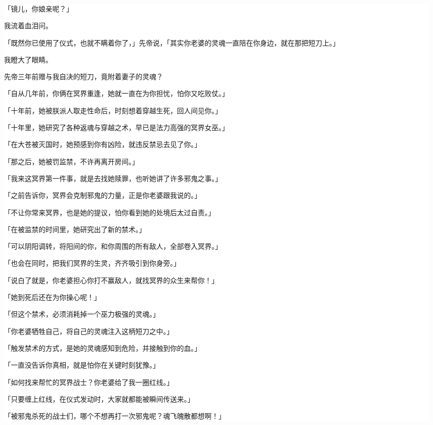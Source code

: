 「镜儿，你娘亲呢？」


我流着血泪问。


「既然你已使用了仪式，也就不瞒着你了，」先帝说，「其实你老婆的灵魂一直陪在你身边，就在那把短刀上。」


我瞪大了眼睛。


先帝三年前赠与我自决的短刀，竟附着妻子的灵魂？


「自从几年前，你俩在冥界重逢，她就一直在为你担忧，怕你又吃败仗。」


「十年前，她被朕派人取走性命后，时刻想着穿越生死，回人间见你。」


「十年里，她研究了各种返魂与穿越之术，早已是法力高强的冥界女巫。」


「在大苍被灭国时，她预感到你有凶险，就违反禁忌去见了你。」


「那之后，她被罚监禁，不许再离开房间。」


「我来这冥界第一件事，就是去找她赎罪，也听她讲了许多邪鬼之事。」


「之前告诉你，冥界会克制邪鬼的力量，正是你老婆跟我说的。」


「不让你常来冥界，也是她的提议，怕你看到她的处境后太过自责。」


「在被监禁的时间里，她研究出了新的禁术。」


「可以阴阳调转，将阳间的你，和你周围的所有敌人，全部卷入冥界。」


「也会在同时，把我们冥界的生灵，齐齐吸引到你身旁。」


「说白了就是，你老婆担心你打不赢敌人，就找冥界的众生来帮你！」


「她到死后还在为你操心呢！」


「但这个禁术，必须消耗掉一个巫力极强的灵魂。」


「你老婆牺牲自己，将自己的灵魂注入这柄短刀之中。」


「触发禁术的方式，是她的灵魂感知到危险，并接触到你的血。」


「一直没告诉你真相，就是怕你在关键时刻犹豫。」


「如何找来帮忙的冥界战士？你老婆给了我一圈红线。」


「只要缠上红线，在仪式发动时，大家就都能被瞬间传送来。」


「被邪鬼杀死的战士们，哪个不想再打一次邪鬼呢？魂飞魄散都想啊！」
